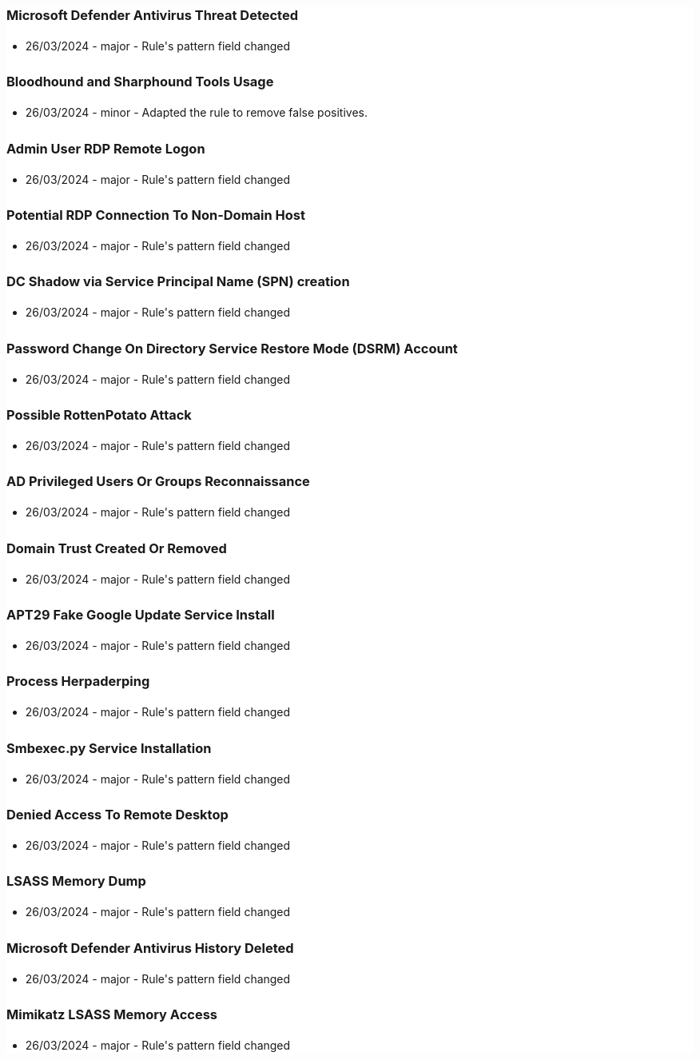 ### Microsoft Defender Antivirus Threat Detected
  - 26/03/2024 - major - Rule's pattern field changed
    
### Bloodhound and Sharphound Tools Usage
  - 26/03/2024 - minor - Adapted the rule to remove false positives.
    
### Admin User RDP Remote Logon
  - 26/03/2024 - major - Rule's pattern field changed
    
### Potential RDP Connection To Non-Domain Host
  - 26/03/2024 - major - Rule's pattern field changed
    
### DC Shadow via Service Principal Name (SPN) creation
  - 26/03/2024 - major - Rule's pattern field changed
    
### Password Change On Directory Service Restore Mode (DSRM) Account
  - 26/03/2024 - major - Rule's pattern field changed
    
### Possible RottenPotato Attack
  - 26/03/2024 - major - Rule's pattern field changed
    
### AD Privileged Users Or Groups Reconnaissance
  - 26/03/2024 - major - Rule's pattern field changed
    
### Domain Trust Created Or Removed
  - 26/03/2024 - major - Rule's pattern field changed
    
### APT29 Fake Google Update Service Install
  - 26/03/2024 - major - Rule's pattern field changed
    
### Process Herpaderping
  - 26/03/2024 - major - Rule's pattern field changed
    
### Smbexec.py Service Installation
  - 26/03/2024 - major - Rule's pattern field changed
    
### Denied Access To Remote Desktop
  - 26/03/2024 - major - Rule's pattern field changed
    
### LSASS Memory Dump
  - 26/03/2024 - major - Rule's pattern field changed
    
### Microsoft Defender Antivirus History Deleted
  - 26/03/2024 - major - Rule's pattern field changed
    
### Mimikatz LSASS Memory Access
  - 26/03/2024 - major - Rule's pattern field changed
    